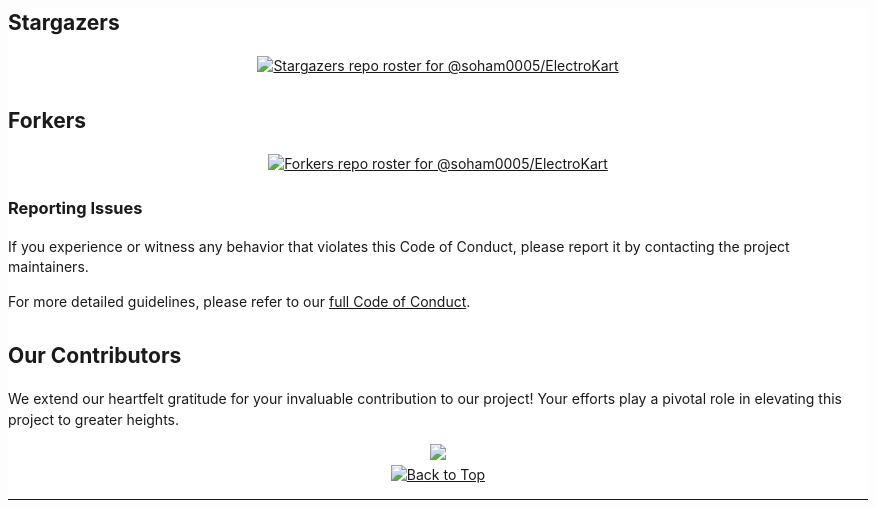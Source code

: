 ## Stargazers

<div align='center'>

[![Stargazers repo roster for @soham0005/ElectroKart](https://reporoster.com/stars/soham0005/ElectroKart)](https://github.com/soham0005/ElectroKart/stargazers)

</div>

## Forkers
<div align='center'>

[![Forkers repo roster for @soham0005/ElectroKart](https://reporoster.com/forks/soham0005/ElectroKart)](https://github.com/soham0005/ElectroKart/network/members)

</div>

### Reporting Issues

If you experience or witness any behavior that violates this Code of Conduct, please report it by contacting the project maintainers.

For more detailed guidelines, please refer to our [full Code of Conduct](https://github.com/soham0005/ElectroKart/blob/master/Code_Of_Conduct.md).



## Our Contributors

We extend our heartfelt gratitude for your invaluable contribution to our project! Your efforts play a pivotal role in elevating this project to greater heights.

<div align="center">

 <a href="https://github.com/soham0005/ElectroKart/graphs/contributors">
    <img src="https://contrib.rocks/image?repo=soham0005/ElectroKart" />
</a>

</div>

<div align="center">
    <a href="#top">
        <img src="https://img.shields.io/badge/Back%20to%20Top-000000?style=for-the-badge&logo=github&logoColor=white" alt="Back to Top">
    </a>
</div>

---
